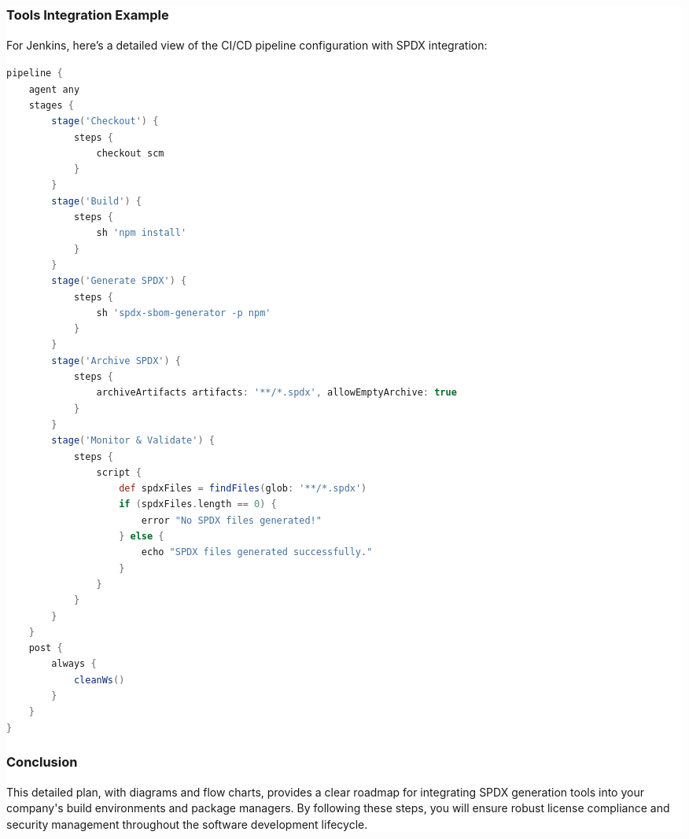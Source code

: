 ### Tools Integration Example

For Jenkins, here’s a detailed view of the CI/CD pipeline configuration with SPDX integration:

```groovy
pipeline {
    agent any
    stages {
        stage('Checkout') {
            steps {
                checkout scm
            }
        }
        stage('Build') {
            steps {
                sh 'npm install'
            }
        }
        stage('Generate SPDX') {
            steps {
                sh 'spdx-sbom-generator -p npm'
            }
        }
        stage('Archive SPDX') {
            steps {
                archiveArtifacts artifacts: '**/*.spdx', allowEmptyArchive: true
            }
        }
        stage('Monitor & Validate') {
            steps {
                script {
                    def spdxFiles = findFiles(glob: '**/*.spdx')
                    if (spdxFiles.length == 0) {
                        error "No SPDX files generated!"
                    } else {
                        echo "SPDX files generated successfully."
                    }
                }
            }
        }
    }
    post {
        always {
            cleanWs()
        }
    }
}
```

### Conclusion

This detailed plan, with diagrams and flow charts, provides a clear roadmap for integrating SPDX generation tools into your company's build environments and package managers. By following these steps, you will ensure robust license compliance and security management throughout the software development lifecycle.
